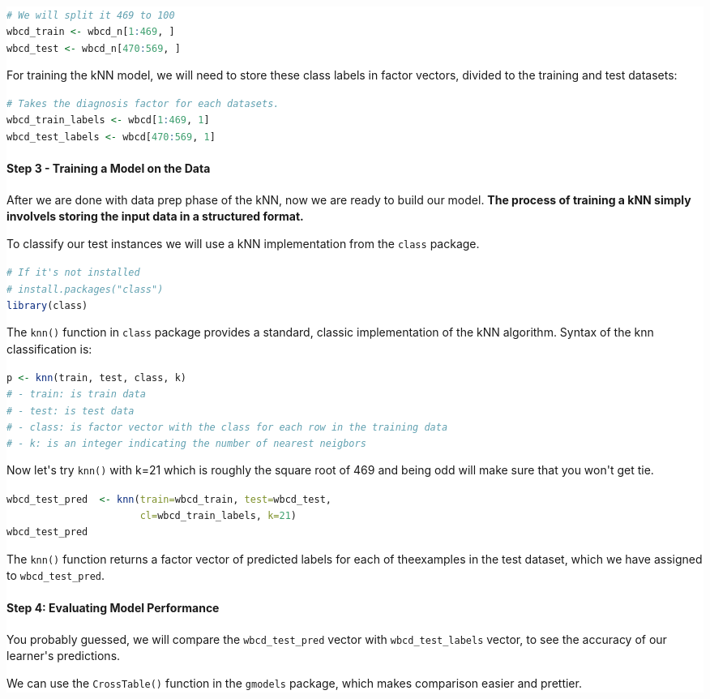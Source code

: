 
```r
# We will split it 469 to 100
wbcd_train <- wbcd_n[1:469, ]
wbcd_test <- wbcd_n[470:569, ]

```


For training the kNN model, we will need to store these class labels in factor vectors, divided to the training and test datasets:

```r
# Takes the diagnosis factor for each datasets.
wbcd_train_labels <- wbcd[1:469, 1]
wbcd_test_labels <- wbcd[470:569, 1]
```

#### Step 3 - Training a Model on the Data
After we are done with data prep phase of the kNN, now we are ready to build our model. __The process of training a kNN simply involvels storing the input data in a structured format.__

To classify our test instances we will use a kNN implementation from the ```class``` package.

```r
# If it's not installed
# install.packages("class")
library(class)
```

The ```knn()``` function in ```class``` package provides a standard, classic implementation of the kNN algorithm. Syntax of the knn classification is:

```r
p <- knn(train, test, class, k)
# - train: is train data
# - test: is test data
# - class: is factor vector with the class for each row in the training data
# - k: is an integer indicating the number of nearest neigbors
```

Now let's try ```knn()``` with k=21 which is roughly the square root of 469 and being odd will make sure that you won't get tie.

```r
wbcd_test_pred  <- knn(train=wbcd_train, test=wbcd_test,
                       cl=wbcd_train_labels, k=21)
wbcd_test_pred
```

The ```knn()``` function returns a factor vector of predicted labels for each of theexamples in the test dataset, which we have assigned to ```wbcd_test_pred```.


#### Step 4: Evaluating Model Performance
You probably guessed, we will compare the ```wbcd_test_pred``` vector with ```wbcd_test_labels``` vector, to see the accuracy of our learner's predictions.

We can use the ```CrossTable()``` function in the ```gmodels``` package, which makes comparison easier and prettier.
